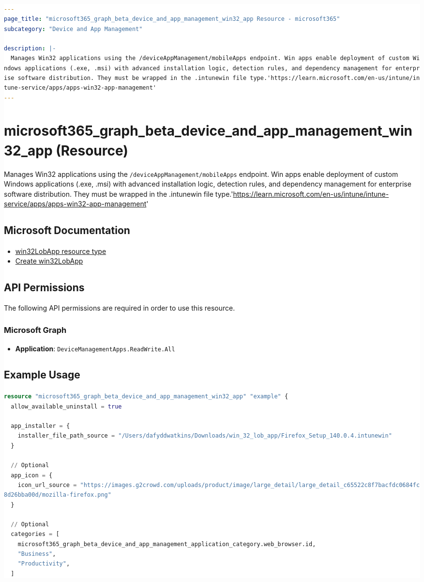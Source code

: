 ```yaml
---
page_title: "microsoft365_graph_beta_device_and_app_management_win32_app Resource - microsoft365"
subcategory: "Device and App Management"

description: |-
  Manages Win32 applications using the /deviceAppManagement/mobileApps endpoint. Win apps enable deployment of custom Windows applications (.exe, .msi) with advanced installation logic, detection rules, and dependency management for enterprise software distribution. They must be wrapped in the .intunewin file type.'https://learn.microsoft.com/en-us/intune/intune-service/apps/apps-win32-app-management'
---
```


# microsoft365_graph_beta_device_and_app_management_win32_app (Resource)

Manages Win32 applications using the `/deviceAppManagement/mobileApps` endpoint. Win apps enable deployment of custom Windows applications (.exe, .msi) with advanced installation logic, detection rules, and dependency management for enterprise software distribution. They must be wrapped in the .intunewin file type.'https://learn.microsoft.com/en-us/intune/intune-service/apps/apps-win32-app-management'

## Microsoft Documentation

- [win32LobApp resource type](https://learn.microsoft.com/en-us/graph/api/resources/intune-apps-win32lobapp?view=graph-rest-beta)
- [Create win32LobApp](https://learn.microsoft.com/en-us/graph/api/intune-apps-win32lobapp-create?view=graph-rest-beta)

## API Permissions

The following API permissions are required in order to use this resource.

### Microsoft Graph

- **Application**: `DeviceManagementApps.ReadWrite.All`

## Example Usage

```terraform
resource "microsoft365_graph_beta_device_and_app_management_win32_app" "example" {
  allow_available_uninstall = true

  app_installer = {
    installer_file_path_source = "/Users/dafyddwatkins/Downloads/win_32_lob_app/Firefox_Setup_140.0.4.intunewin"
  }

  // Optional
  app_icon = {
    icon_url_source = "https://images.g2crowd.com/uploads/product/image/large_detail/large_detail_c65522c8f7bacfdc0684fc8d26bba00d/mozilla-firefox.png"
  }

  // Optional
  categories = [
    microsoft365_graph_beta_device_and_app_management_application_category.web_browser.id,
    "Business",
    "Productivity",
  ]

```
